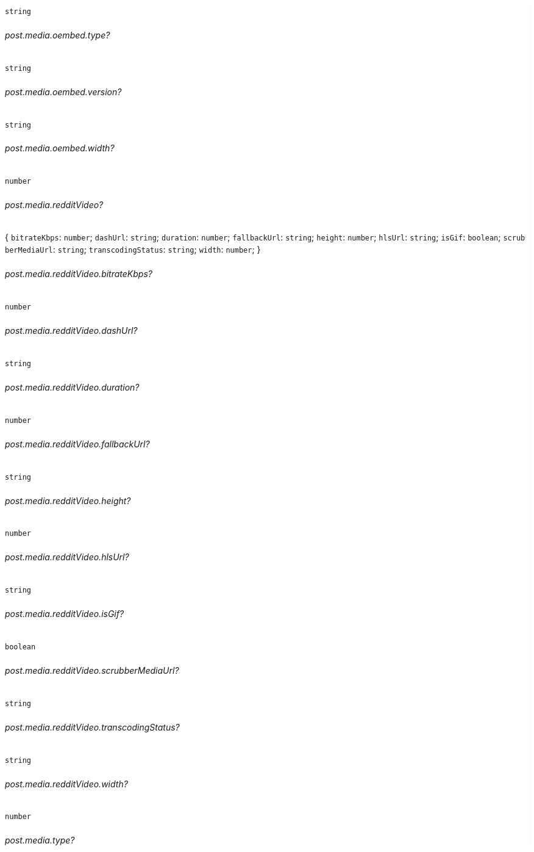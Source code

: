 `string`

###### post.media.oembed.type?

`string`

###### post.media.oembed.version?

`string`

###### post.media.oembed.width?

`number`

###### post.media.redditVideo?

\{ `bitrateKbps`: `number`; `dashUrl`: `string`; `duration`: `number`; `fallbackUrl`: `string`; `height`: `number`; `hlsUrl`: `string`; `isGif`: `boolean`; `scrubberMediaUrl`: `string`; `transcodingStatus`: `string`; `width`: `number`; \}

###### post.media.redditVideo.bitrateKbps?

`number`

###### post.media.redditVideo.dashUrl?

`string`

###### post.media.redditVideo.duration?

`number`

###### post.media.redditVideo.fallbackUrl?

`string`

###### post.media.redditVideo.height?

`number`

###### post.media.redditVideo.hlsUrl?

`string`

###### post.media.redditVideo.isGif?

`boolean`

###### post.media.redditVideo.scrubberMediaUrl?

`string`

###### post.media.redditVideo.transcodingStatus?

`string`

###### post.media.redditVideo.width?

`number`

###### post.media.type?
